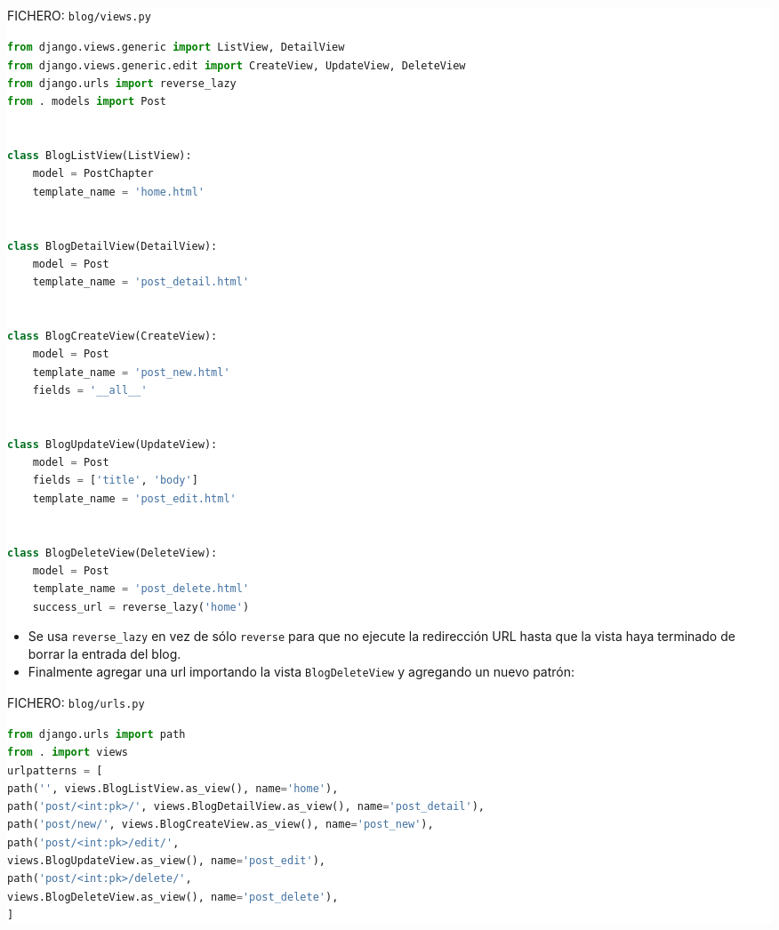 FICHERO: `blog/views.py`
```python
from django.views.generic import ListView, DetailView
from django.views.generic.edit import CreateView, UpdateView, DeleteView
from django.urls import reverse_lazy
from . models import Post


class BlogListView(ListView):
    model = PostChapter
    template_name = 'home.html'


class BlogDetailView(DetailView):
    model = Post
    template_name = 'post_detail.html'


class BlogCreateView(CreateView):
    model = Post
    template_name = 'post_new.html'
    fields = '__all__'


class BlogUpdateView(UpdateView):
    model = Post
    fields = ['title', 'body']
    template_name = 'post_edit.html'


class BlogDeleteView(DeleteView):
    model = Post
    template_name = 'post_delete.html'
    success_url = reverse_lazy('home')
```
- Se usa `reverse_lazy` en vez de sólo `reverse` para que no ejecute la redirección URL
hasta que la vista haya terminado de borrar la entrada del blog.
- Finalmente agregar una url importando la vista `BlogDeleteView` y agregando un nuevo patrón:

FICHERO: `blog/urls.py`
```python
from django.urls import path
from . import views
urlpatterns = [
path('', views.BlogListView.as_view(), name='home'),
path('post/<int:pk>/', views.BlogDetailView.as_view(), name='post_detail'),
path('post/new/', views.BlogCreateView.as_view(), name='post_new'),
path('post/<int:pk>/edit/',
views.BlogUpdateView.as_view(), name='post_edit'),
path('post/<int:pk>/delete/',
views.BlogDeleteView.as_view(), name='post_delete'),
]
```

